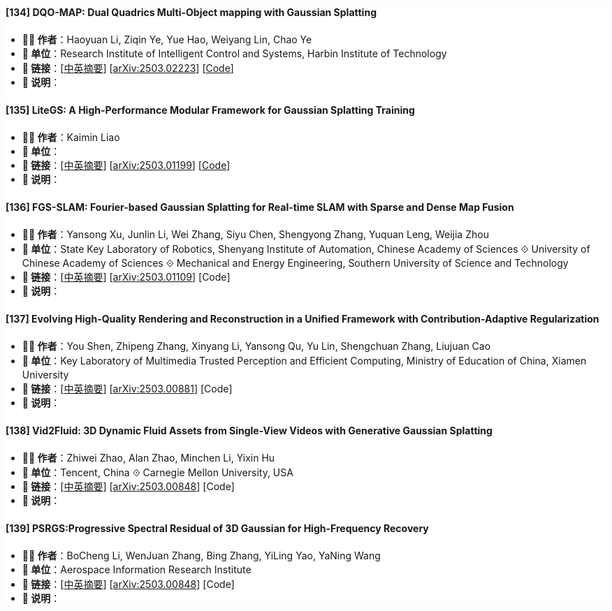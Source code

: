 #### [134] DQO-MAP: Dual Quadrics Multi-Object mapping with Gaussian Splatting
- **🧑‍🔬 作者**：Haoyuan Li, Ziqin Ye, Yue Hao, Weiyang Lin, Chao Ye
- **🏫 单位**：Research Institute of Intelligent Control and Systems, Harbin Institute of Technology
- **🔗 链接**：[[中英摘要](./abs/2503.02223.md)] [[arXiv:2503.02223](https://arxiv.org/abs/2503.02223)] [[Code](https://github.com/LiHaoy-ux/DQO-MAP)]
- **📝 说明**：

#### [135] LiteGS: A High-Performance Modular Framework for Gaussian Splatting Training
- **🧑‍🔬 作者**：Kaimin Liao
- **🏫 单位**：
- **🔗 链接**：[[中英摘要](./abs/2503.01199.md)] [[arXiv:2503.01199](https://arxiv.org/abs/2503.01199)] [[Code](https://github.com/MooreThreads/LiteGS)]
- **📝 说明**：

#### [136] FGS-SLAM: Fourier-based Gaussian Splatting for Real-time SLAM with Sparse and Dense Map Fusion
- **🧑‍🔬 作者**：Yansong Xu, Junlin Li, Wei Zhang, Siyu Chen, Shengyong Zhang, Yuquan Leng, Weijia Zhou
- **🏫 单位**：State Key Laboratory of Robotics, Shenyang Institute of Automation, Chinese Academy of Sciences ⟐ University of Chinese Academy of Sciences ⟐ Mechanical and Energy Engineering, Southern University of Science and Technology
- **🔗 链接**：[[中英摘要](./abs/2503.01109.md)] [[arXiv:2503.01109](https://arxiv.org/abs/2503.01109)] [Code]
- **📝 说明**：

#### [137] Evolving High-Quality Rendering and Reconstruction in a Unified Framework with Contribution-Adaptive Regularization
- **🧑‍🔬 作者**：You Shen, Zhipeng Zhang, Xinyang Li, Yansong Qu, Yu Lin, Shengchuan Zhang, Liujuan Cao
- **🏫 单位**：Key Laboratory of Multimedia Trusted Perception and Efficient Computing, Ministry of Education of China, Xiamen University
- **🔗 链接**：[[中英摘要](./abs/2503.00881.md)] [[arXiv:2503.00881](https://arxiv.org/abs/2503.00881)] [Code]
- **📝 说明**：

#### [138] Vid2Fluid: 3D Dynamic Fluid Assets from Single-View Videos with Generative Gaussian Splatting
- **🧑‍🔬 作者**：Zhiwei Zhao, Alan Zhao, Minchen Li, Yixin Hu
- **🏫 单位**：Tencent, China ⟐ Carnegie Mellon University, USA
- **🔗 链接**：[[中英摘要](./abs/2503.00868.md)] [[arXiv:2503.00848](https://arxiv.org/abs/2503.00868)] [Code]
- **📝 说明**：

#### [139] PSRGS:Progressive Spectral Residual of 3D Gaussian for High-Frequency Recovery
- **🧑‍🔬 作者**：BoCheng Li, WenJuan Zhang, Bing Zhang, YiLing Yao, YaNing Wang
- **🏫 单位**：Aerospace Information Research Institute
- **🔗 链接**：[[中英摘要](./abs/2503.00848.md)] [[arXiv:2503.00848](https://arxiv.org/abs/2503.00848)] [Code]
- **📝 说明**：
